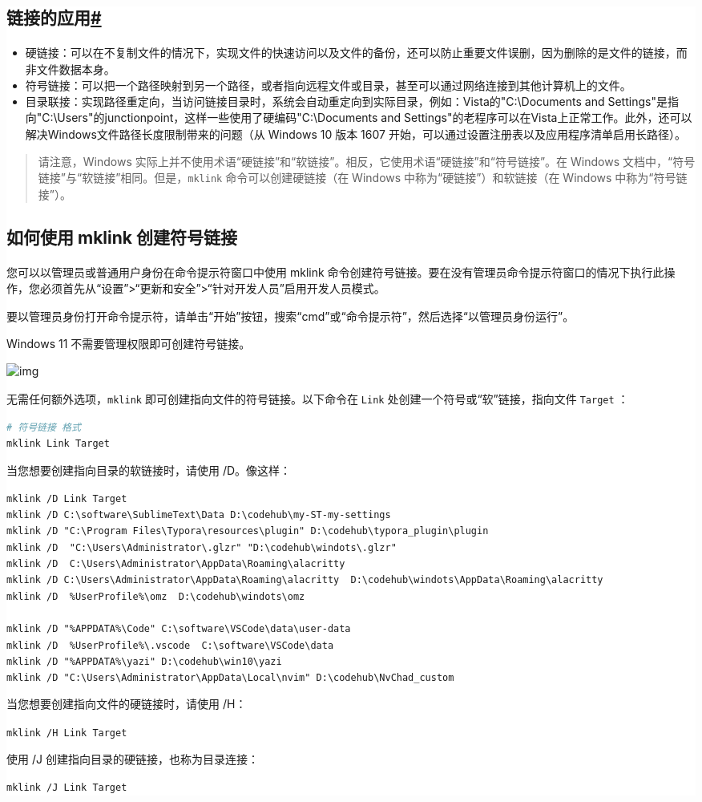 
## 链接的应用[#](https://www.cnblogs.com/czwy/p/18442267#链接的应用)

- 硬链接：可以在不复制文件的情况下，实现文件的快速访问以及文件的备份，还可以防止重要文件误删，因为删除的是文件的链接，而非文件数据本身。
- 符号链接：可以把一个路径映射到另一个路径，或者指向远程文件或目录，甚至可以通过网络连接到其他计算机上的文件。
- 目录联接：实现路径重定向，当访问链接目录时，系统会自动重定向到实际目录，例如：Vista的"C:\Documents and  Settings"是指向"C:\Users"的junctionpoint，这样一些使用了硬编码"C:\Documents and  Settings"的老程序可以在Vista上正常工作。此外，还可以解决Windows文件路径长度限制带来的问题（从 Windows 10 版本  1607 开始，可以通过设置注册表以及应用程序清单启用长路径）。

> 请注意，Windows 实际上并不使用术语“硬链接”和“软链接”。相反，它使用术语“硬链接”和“符号链接”。在 Windows 文档中，“符号链接”与“软链接”相同。但是，`mklink` 命令可以创建硬链接（在 Windows 中称为“硬链接”）和软链接（在 Windows 中称为“符号链接”）。

## 如何使用 mklink 创建符号链接

您可以以管理员或普通用户身份在命令提示符窗口中使用 mklink 命令创建符号链接。要在没有管理员命令提示符窗口的情况下执行此操作，您必须首先从“设置”>“更新和安全”>“针对开发人员”启用开发人员模式。

要以管理员身份打开命令提示符，请单击“开始”按钮，搜索“cmd”或“命令提示符”，然后选择“以管理员身份运行”。

Windows 11 不需要管理权限即可创建符号链接。

![img](https://cn.windows-office.net/common-images/complete-guide-to-symbolic-links-symlinks-on-windows-or-linux/launch-command-prompt.png)

无需任何额外选项，`mklink` 即可创建指向文件的符号链接。以下命令在 `Link` 处创建一个符号或“软”链接，指向文件 `Target` ：

```bash
# 符号链接 格式
mklink Link Target
```

当您想要创建指向目录的软链接时，请使用 /D。像这样：

```
mklink /D Link Target
mklink /D C:\software\SublimeText\Data D:\codehub\my-ST-my-settings
mklink /D "C:\Program Files\Typora\resources\plugin" D:\codehub\typora_plugin\plugin
mklink /D  "C:\Users\Administrator\.glzr" "D:\codehub\windots\.glzr"
mklink /D  C:\Users\Administrator\AppData\Roaming\alacritty 
mklink /D C:\Users\Administrator\AppData\Roaming\alacritty  D:\codehub\windots\AppData\Roaming\alacritty
mklink /D  %UserProfile%\omz  D:\codehub\windots\omz

mklink /D "%APPDATA%\Code" C:\software\VSCode\data\user-data
mklink /D  %UserProfile%\.vscode  C:\software\VSCode\data
mklink /D "%APPDATA%\yazi" D:\codehub\win10\yazi
mklink /D "C:\Users\Administrator\AppData\Local\nvim" D:\codehub\NvChad_custom
```

当您想要创建指向文件的硬链接时，请使用 /H：

```
mklink /H Link Target
```

使用 /J 创建指向目录的硬链接，也称为目录连接：

```
mklink /J Link Target
```
